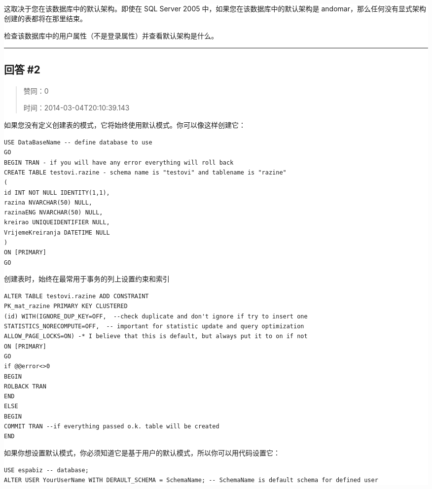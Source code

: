 这取决于您在该数据库中的默认架构。即使在 SQL Server 2005 中，如果您在该数据库中的默认架构是 andomar，那么任何没有显式架构创建的表都将在那里结束。

检查该数据库中的用户属性（不是登录属性）并查看默认架构是什么。

* * *

## 回答 #2

> 赞同：0
> 
> 时间：2014-03-04T20:10:39.143

如果您没有定义创建表的模式，它将始终使用默认模式。你可以像这样创建它：

```
USE DataBaseName -- define database to use
GO
BEGIN TRAN - if you will have any error everything will roll back
CREATE TABLE testovi.razine - schema name is "testovi" and tablename is "razine"
(
id INT NOT NULL IDENTITY(1,1),
razina NVARCHAR(50) NULL,
razinaENG NVARCHAR(50) NULL,
kreirao UNIQUEIDENTIFIER NULL,
VrijemeKreiranja DATETIME NULL
)
ON [PRIMARY]
GO 
```

创建表时，始终在最常用于事务的列上设置约束和索引

```
ALTER TABLE testovi.razine ADD CONSTRAINT
PK_mat_razine PRIMARY KEY CLUSTERED
(id) WITH(IGNORE_DUP_KEY=OFF,  --check duplicate and don't ignore if try to insert one
STATISTICS_NORECOMPUTE=OFF,  -- important for statistic update and query optimization
ALLOW_PAGE_LOCKS=ON) -* I believe that this is default, but always put it to on if not
ON [PRIMARY]
GO
if @@error<>0
BEGIN
ROLBACK TRAN
END
ELSE
BEGIN 
COMMIT TRAN --if everything passed o.k. table will be created
END 
```

如果你想设置默认模式，你必须知道它是基于用户的默认模式，所以你可以用代码设置它：

```
USE espabiz -- database;
ALTER USER YourUserName WITH DERAULT_SCHEMA = SchemaName; -- SchemaName is default schema for defined user 
```
